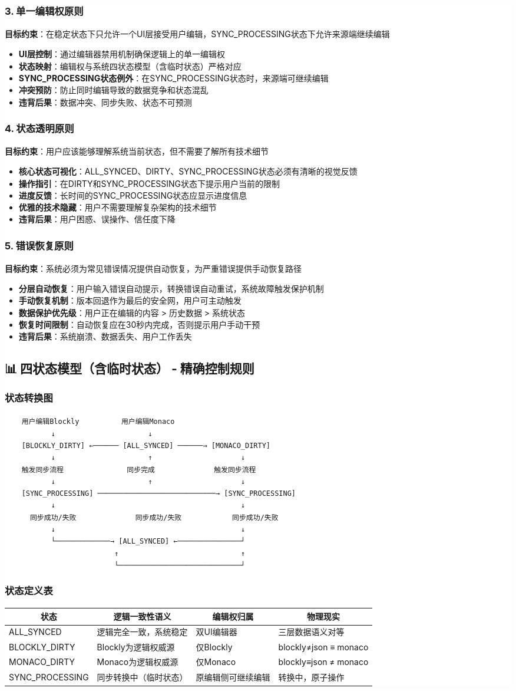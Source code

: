 ### 3. 单一编辑权原则
**目标约束**：在稳定状态下只允许一个UI层接受用户编辑，SYNC_PROCESSING状态下允许来源端继续编辑
- **UI层控制**：通过编辑器禁用机制确保逻辑上的单一编辑权
- **状态映射**：编辑权与系统四状态模型（含临时状态）严格对应
- **SYNC_PROCESSING状态例外**：在SYNC_PROCESSING状态时，来源端可继续编辑
- **冲突预防**：防止同时编辑导致的数据竞争和状态混乱
- **违背后果**：数据冲突、同步失败、状态不可预测

### 4. 状态透明原则
**目标约束**：用户应该能够理解系统当前状态，但不需要了解所有技术细节
- **核心状态可视化**：ALL_SYNCED、DIRTY、SYNC_PROCESSING状态必须有清晰的视觉反馈
- **操作指引**：在DIRTY和SYNC_PROCESSING状态下提示用户当前的限制
- **进度反馈**：长时间的SYNC_PROCESSING状态应显示进度信息
- **优雅的技术隐藏**：用户不需要理解复杂架构的技术细节
- **违背后果**：用户困惑、误操作、信任度下降

### 5. 错误恢复原则
**目标约束**：系统必须为常见错误情况提供自动恢复，为严重错误提供手动恢复路径
- **分层自动恢复**：用户输入错误自动提示，转换错误自动重试，系统故障触发保护机制
- **手动恢复机制**：版本回退作为最后的安全网，用户可主动触发
- **数据保护优先级**：用户正在编辑的内容 > 历史数据 > 系统状态
- **恢复时间限制**：自动恢复应在30秒内完成，否则提示用户手动干预
- **违背后果**：系统崩溃、数据丢失、用户工作丢失

## 📊 四状态模型（含临时状态） - 精确控制规则

### 状态转换图
```
    用户编辑Blockly          用户编辑Monaco
           ↓                      ↓
    [BLOCKLY_DIRTY] ←────── [ALL_SYNCED] ──────→ [MONACO_DIRTY]
           ↓                      ↑                     ↓
    触发同步流程               同步完成              触发同步流程
           ↓                      ↑                     ↓
    [SYNC_PROCESSING] ────────────────────────────→ [SYNC_PROCESSING]
           ↓                                            ↓
      同步成功/失败              同步成功/失败            同步成功/失败
           ↓                                            ↓
           └─────────────→ [ALL_SYNCED] ←───────────────┘
                          ↑                             ↑
                          └─────────────────────────────┘
```

### 状态定义表

| 状态 | 逻辑一致性语义 | 编辑权归属 | 物理现实 |
|------|---------------|-----------|----------|
| ALL_SYNCED | 逻辑完全一致，系统稳定 | 双UI编辑器 | 三层数据语义对等 |
| BLOCKLY_DIRTY | Blockly为逻辑权威源 | 仅Blockly | blockly≠json ≡ monaco |  
| MONACO_DIRTY | Monaco为逻辑权威源 | 仅Monaco | blockly≡json ≠ monaco |
| SYNC_PROCESSING | 同步转换中（临时状态） | 原编辑侧可继续编辑 | 转换中，原子操作 |
